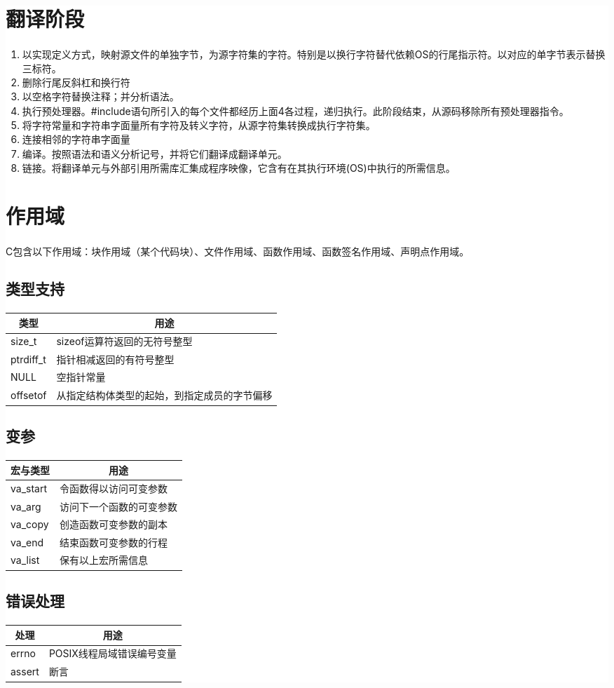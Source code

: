 # 翻译阶段

1. 以实现定义方式，映射源文件的单独字节，为源字符集的字符。特别是以换行字符替代依赖OS的行尾指示符。以对应的单字节表示替换三标符。
2. 删除行尾反斜杠和换行符
3. 以空格字符替换注释；并分析语法。
4. 执行预处理器。#include语句所引入的每个文件都经历上面4各过程，递归执行。此阶段结束，从源码移除所有预处理器指令。
5. 将字符常量和字符串字面量所有字符及转义字符，从源字符集转换成执行字符集。
6. 连接相邻的字符串字面量
7. 编译。按照语法和语义分析记号，并将它们翻译成翻译单元。
8. 链接。将翻译单元与外部引用所需库汇集成程序映像，它含有在其执行环境(OS)中执行的所需信息。



# 作用域

C包含以下作用域：块作用域（某个代码块）、文件作用域、函数作用域、函数签名作用域、声明点作用域。

## 类型支持

| 类型      | 用途                                         |
| --------- | -------------------------------------------- |
| size_t    | sizeof运算符返回的无符号整型                 |
| ptrdiff_t | 指针相减返回的有符号整型                     |
| NULL      | 空指针常量                                   |
| offsetof  | 从指定结构体类型的起始，到指定成员的字节偏移 |

## 变参

| 宏与类型 | 用途                     |
| -------- | ------------------------ |
| va_start | 令函数得以访问可变参数   |
| va_arg   | 访问下一个函数的可变参数 |
| va_copy  | 创造函数可变参数的副本   |
| va_end   | 结束函数可变参数的行程   |
| va_list  | 保有以上宏所需信息       |

## 错误处理

| 处理   | 用途                      |
| ------ | ------------------------- |
| errno  | POSIX线程局域错误编号变量 |
| assert | 断言                      |
